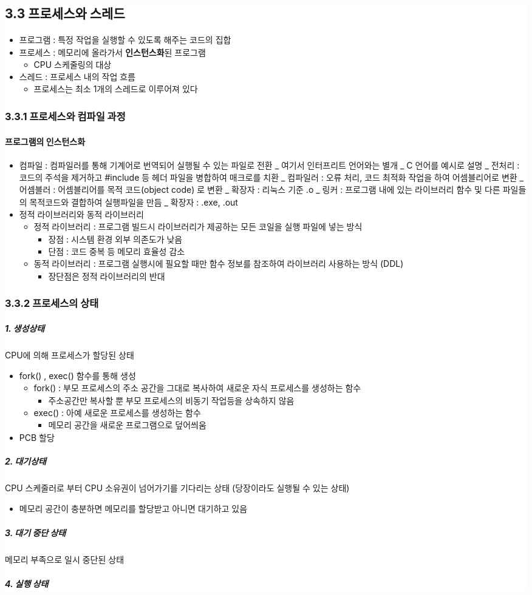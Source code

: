 ## 3.3 프로세스와 스레드

- 프로그램 : 특정 작업을 실행할 수 있도록 해주는 코드의 집합
- 프로세스 : 메모리에 올라가서 **인스턴스화**된 프로그램
  - CPU 스케줄링의 대상
- 스레드 : 프로세스 내의 작업 흐름
  - 프로세스는 최소 1개의 스레드로 이루어져 있다

### 3.3.1 프로세스와 컴파일 과정

#### 프로그램의 인스턴스화

- 컴파일 : 컴파일러를 통해 기계어로 번역되어 실행될 수 있는 파일로 전환
  _ 여기서 인터프리트 언어와는 별개
  _ C 언어를 예시로 설명
  _ 전처리 : 코드의 주석을 제거하고 #include 등 헤더 파일을 병합하여 매크로를 치환
  _ 컴파일러 : 오류 처리, 코드 최적화 작업을 하여 어셈블리어로 변환
  _ 어셈블러 : 어셈블리어를 목적 코드(object code) 로 변환
  _ 확장자 : 리눅스 기준 .o
  _ 링커 : 프로그램 내에 있는 라이브러리 함수 및 다른 파일들의 목적코드와 결합하여 실행파일을 만듬
  _ 확장자 : .exe, .out
  <br>
- 정적 라이브러리와 동적 라이브러리
  - 정적 라이브러리 : 프로그램 빌드시 라이브러리가 제공하는 모든 코일을 실행 파일에 넣는 방식
    - 장점 : 시스템 환경 외부 의존도가 낮음
    - 단점 : 코드 중복 등 메모리 효율성 감소
  - 동적 라이브러리 : 프로그램 실행시에 필요할 때만 함수 정보를 참조하여 라이브러리 사용하는 방식 (DDL)
    - 장단점은 정적 라이브러리의 반대

### 3.3.2 프로세스의 상태

##### 1. 생성상태

CPU에 의해 프로세스가 할당된 상태

- fork() , exec() 함수를 통해 생성
  - fork() : 부모 프로세스의 주소 공간을 그대로 복사하여 새로운 자식 프로세스를 생성하는 함수
    - 주소공간만 복사할 뿐 부모 프로세스의 비동기 작업등을 상속하지 않음
  - exec() : 아예 새로운 프로세스를 생성하는 함수
    - 메모리 공간을 새로운 프로그램으로 덮어씌움
- PCB 할당

##### 2. 대기상태

CPU 스케줄러로 부터 CPU 소유권이 넘어가기를 기다리는 상태 (당장이라도 실행될 수 있는 상태)

- 메모리 공간이 충분하면 메모리를 할당받고 아니면 대기하고 있음

##### 3. 대기 중단 상태

메모리 부족으로 일시 중단된 상태

##### 4. 실행 상태
